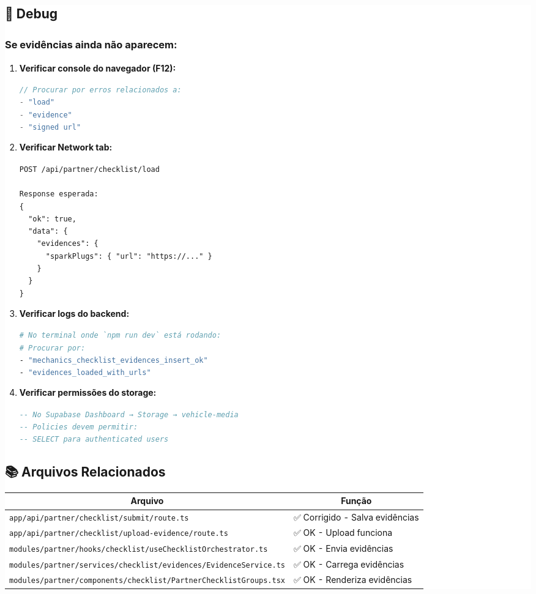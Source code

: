 ## 🐛 Debug

### Se evidências ainda não aparecem:

1. **Verificar console do navegador (F12):**
   ```javascript
   // Procurar por erros relacionados a:
   - "load"
   - "evidence"
   - "signed url"
   ```

2. **Verificar Network tab:**
   ```
   POST /api/partner/checklist/load
   
   Response esperada:
   {
     "ok": true,
     "data": {
       "evidences": {
         "sparkPlugs": { "url": "https://..." }
       }
     }
   }
   ```

3. **Verificar logs do backend:**
   ```bash
   # No terminal onde `npm run dev` está rodando:
   # Procurar por:
   - "mechanics_checklist_evidences_insert_ok"
   - "evidences_loaded_with_urls"
   ```

4. **Verificar permissões do storage:**
   ```sql
   -- No Supabase Dashboard → Storage → vehicle-media
   -- Policies devem permitir:
   -- SELECT para authenticated users
   ```

## 📚 Arquivos Relacionados

| Arquivo | Função |
|---------|--------|
| `app/api/partner/checklist/submit/route.ts` | ✅ Corrigido - Salva evidências |
| `app/api/partner/checklist/upload-evidence/route.ts` | ✅ OK - Upload funciona |
| `modules/partner/hooks/checklist/useChecklistOrchestrator.ts` | ✅ OK - Envia evidências |
| `modules/partner/services/checklist/evidences/EvidenceService.ts` | ✅ OK - Carrega evidências |
| `modules/partner/components/checklist/PartnerChecklistGroups.tsx` | ✅ OK - Renderiza evidências |
